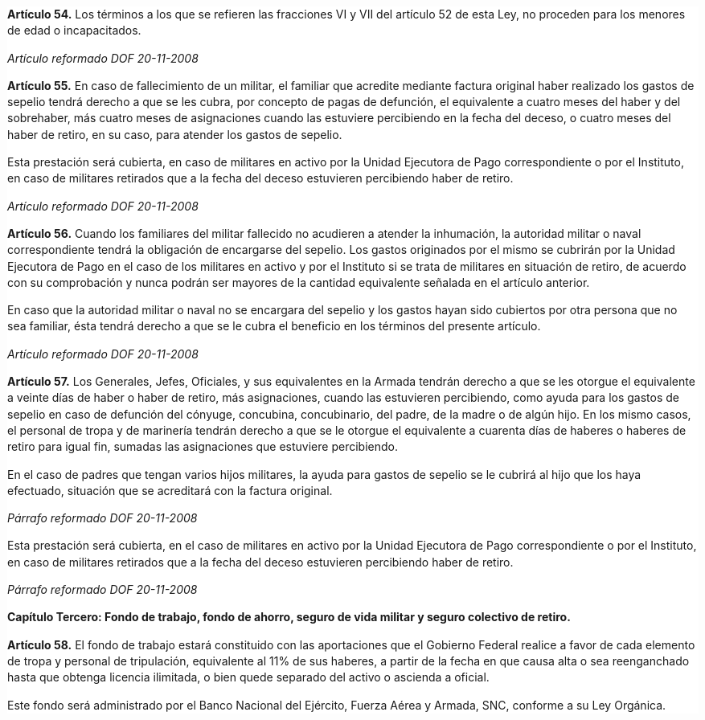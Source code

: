 **Artículo 54.** Los términos a los que se refieren las fracciones VI y VII del artículo 52 de esta Ley, no proceden para los menores de edad o incapacitados.

*Artículo reformado DOF 20-11-2008*

**Artículo 55.** En caso de fallecimiento de un militar, el familiar que acredite mediante factura original haber realizado los gastos de sepelio tendrá derecho a que se les cubra, por concepto de pagas de defunción, el equivalente a cuatro meses del haber y del sobrehaber, más cuatro meses de asignaciones cuando las estuviere percibiendo en la fecha del deceso, o cuatro meses del haber de retiro, en su caso, para atender los gastos de sepelio.

Esta prestación será cubierta, en caso de militares en activo por la Unidad Ejecutora de Pago correspondiente o por el Instituto, en caso de militares retirados que a la fecha del deceso estuvieren percibiendo haber de retiro.

*Artículo reformado DOF 20-11-2008*

**Artículo 56.** Cuando los familiares del militar fallecido no acudieren a atender la inhumación, la autoridad militar o naval correspondiente tendrá la obligación de encargarse del sepelio. Los gastos originados por el mismo se cubrirán por la Unidad Ejecutora de Pago en el caso de los militares en activo y por el Instituto si se trata de militares en situación de retiro, de acuerdo con su comprobación y nunca podrán ser mayores de la cantidad equivalente señalada en el artículo anterior.

En caso que la autoridad militar o naval no se encargara del sepelio y los gastos hayan sido cubiertos por otra persona que no sea familiar, ésta tendrá derecho a que se le cubra el beneficio en los términos del presente artículo.

*Artículo reformado DOF 20-11-2008*

**Artículo 57.** Los Generales, Jefes, Oficiales, y sus equivalentes en la Armada tendrán derecho a que se les otorgue el equivalente a veinte días de haber o haber de retiro, más asignaciones, cuando las estuvieren percibiendo, como ayuda para los gastos de sepelio en caso de defunción del cónyuge, concubina, concubinario, del padre, de la madre o de algún hijo. En los mismo casos, el personal de tropa y de marinería tendrán derecho a que se le otorgue el equivalente a cuarenta días de haberes o haberes de retiro para igual fin, sumadas las asignaciones que estuviere percibiendo.

En el caso de padres que tengan varios hijos militares, la ayuda para gastos de sepelio se le cubrirá al hijo que los haya efectuado, situación que se acreditará con la factura original.

*Párrafo reformado DOF 20-11-2008*

Esta prestación será cubierta, en el caso de militares en activo por la Unidad Ejecutora de Pago correspondiente o por el Instituto, en caso de militares retirados que a la fecha del deceso estuvieren percibiendo haber de retiro.

*Párrafo reformado DOF 20-11-2008*

**Capítulo Tercero: Fondo de trabajo, fondo de ahorro, seguro de vida militar y seguro colectivo de retiro.**

**Artículo 58.** El fondo de trabajo estará constituido con las aportaciones que el Gobierno Federal realice a favor de cada elemento de tropa y personal de tripulación, equivalente al 11% de sus haberes, a partir de la fecha en que causa alta o sea reenganchado hasta que obtenga licencia ilimitada, o bien quede separado del activo o ascienda a oficial.

Este fondo será administrado por el Banco Nacional del Ejército, Fuerza Aérea y Armada, SNC, conforme a su Ley Orgánica.
